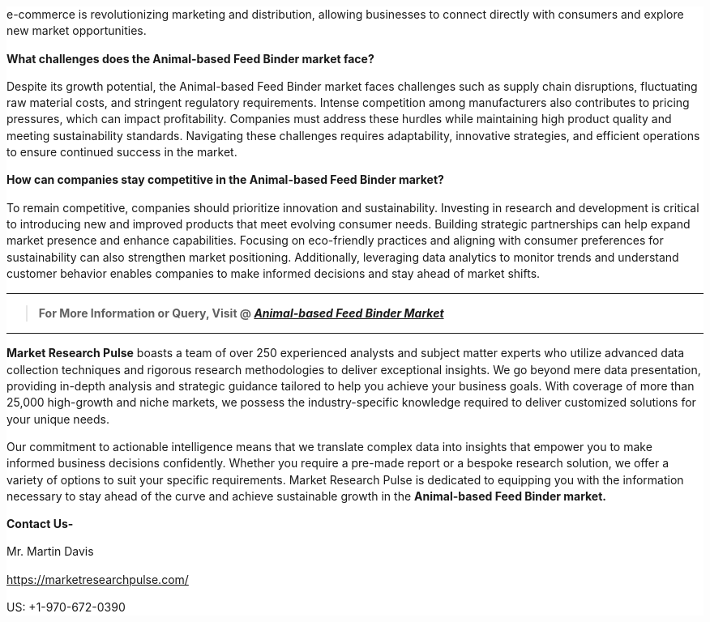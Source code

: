 e-commerce is revolutionizing marketing and distribution, allowing businesses to connect directly with consumers and explore new market opportunities.</p><p><strong>What challenges does the Animal-based Feed Binder market face?</strong></p><p>Despite its growth potential, the Animal-based Feed Binder market faces challenges such as supply chain disruptions, fluctuating raw material costs, and stringent regulatory requirements. Intense competition among manufacturers also contributes to pricing pressures, which can impact profitability. Companies must address these hurdles while maintaining high product quality and meeting sustainability standards. Navigating these challenges requires adaptability, innovative strategies, and efficient operations to ensure continued success in the market.</p><p><strong>How can companies stay competitive in the Animal-based Feed Binder market?</strong></p><p>To remain competitive, companies should prioritize innovation and sustainability. Investing in research and development is critical to introducing new and improved products that meet evolving consumer needs. Building strategic partnerships can help expand market presence and enhance capabilities. Focusing on eco-friendly practices and aligning with consumer preferences for sustainability can also strengthen market positioning. Additionally, leveraging data analytics to monitor trends and understand customer behavior enables companies to make informed decisions and stay ahead of market shifts.</p><hr /><blockquote><p><strong>For More Information or Query, Visit @&nbsp;<em><a href="https://marketresearchpulse.com/report/80061/animal-based-feed-binder-market?utm_source=Linkedin&utm_medium=0115">Animal-based Feed Binder Market</a></em></strong></p></blockquote><hr /><p><strong>Market Research Pulse</strong> boasts a team of over 250 experienced analysts and subject matter experts who utilize advanced data collection techniques and rigorous research methodologies to deliver exceptional insights. We go beyond mere data presentation, providing in-depth analysis and strategic guidance tailored to help you achieve your business goals. With coverage of more than 25,000 high-growth and niche markets, we possess the industry-specific knowledge required to deliver customized solutions for your unique needs.</p><p>Our commitment to actionable intelligence means that we translate complex data into insights that empower you to make informed business decisions confidently. Whether you require a pre-made report or a bespoke research solution, we offer a variety of options to suit your specific requirements. Market Research Pulse is dedicated to equipping you with the information necessary to stay ahead of the curve and achieve sustainable growth in the <strong>Animal-based Feed Binder market.</strong></p><p><strong>Contact Us-</strong></p><p>Mr. Martin Davis</p><p>https://marketresearchpulse.com/</p><p>US: +1-970-672-0390</p>

